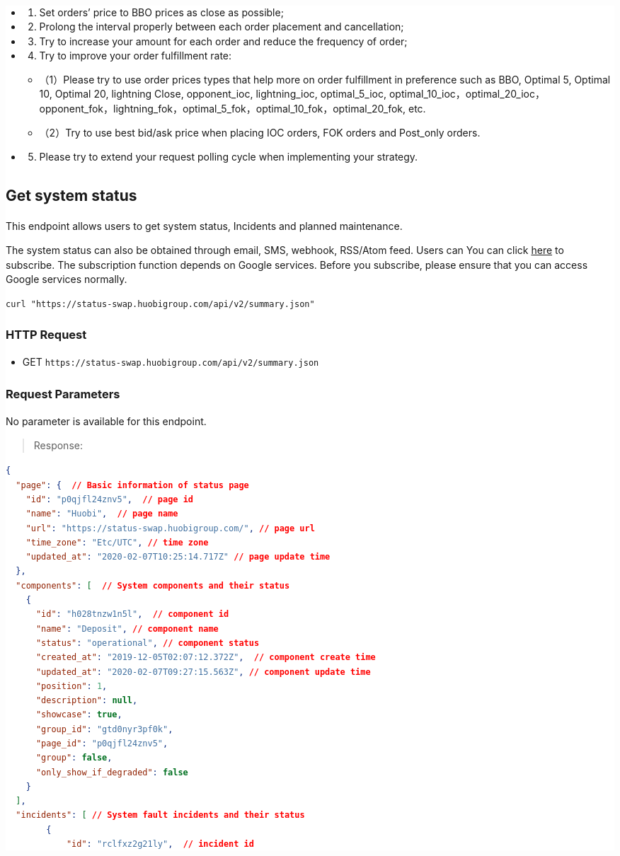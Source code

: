   - 1. Set orders’ price to BBO prices as close as possible;

  - 2. Prolong the interval properly between each order placement and cancellation;

  - 3. Try to increase your amount for each order and reduce the frequency of order;

  - 4. Try to improve your order fulfillment rate:

    - （1）Please try to use order prices types that help more on order fulfillment in preference such as BBO, Optimal 5, Optimal 10, Optimal 20, lightning Close, opponent_ioc, lightning_ioc, optimal_5_ioc, optimal_10_ioc，optimal_20_ioc，opponent_fok，lightning_fok，optimal_5_fok，optimal_10_fok，optimal_20_fok, etc.

    - （2）Try to use best bid/ask price when placing IOC orders, FOK orders and Post_only orders.

  - 5. Please try to extend your request polling cycle when implementing your strategy.
    


## Get system status

This endpoint allows users to get system status, Incidents and planned maintenance.

The system status can also be obtained through email, SMS, webhook, RSS/Atom feed. Users can You can click <a href='https://status-swap.huobigroup.com/'>here</a> to subscribe. The subscription function depends on Google services. Before you subscribe, please ensure that you can access Google services normally. 

```shell
curl "https://status-swap.huobigroup.com/api/v2/summary.json"
```

### HTTP Request

- GET `https://status-swap.huobigroup.com/api/v2/summary.json`

### Request Parameters

No parameter is available for this endpoint.

> Response:

```json
{
  "page": {  // Basic information of status page
    "id": "p0qjfl24znv5",  // page id
    "name": "Huobi",  // page name
    "url": "https://status-swap.huobigroup.com/", // page url
    "time_zone": "Etc/UTC", // time zone
    "updated_at": "2020-02-07T10:25:14.717Z" // page update time
  },
  "components": [  // System components and their status
    {
      "id": "h028tnzw1n5l",  // component id
      "name": "Deposit", // component name
      "status": "operational", // component status
      "created_at": "2019-12-05T02:07:12.372Z",  // component create time
      "updated_at": "2020-02-07T09:27:15.563Z", // component update time
      "position": 1,
      "description": null,
      "showcase": true,
      "group_id": "gtd0nyr3pf0k",  
      "page_id": "p0qjfl24znv5", 
      "group": false,
      "only_show_if_degraded": false
    }
  ],
  "incidents": [ // System fault incidents and their status
        {
            "id": "rclfxz2g21ly",  // incident id
```